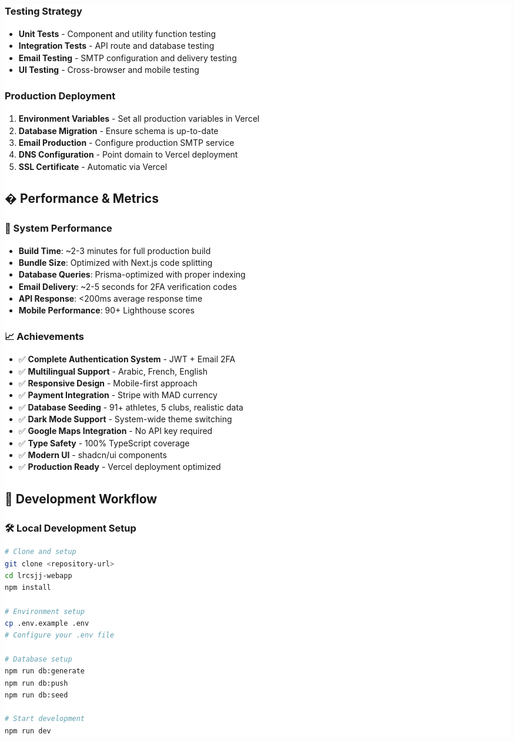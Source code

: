 ### Testing Strategy
- **Unit Tests** - Component and utility function testing
- **Integration Tests** - API route and database testing
- **Email Testing** - SMTP configuration and delivery testing
- **UI Testing** - Cross-browser and mobile testing

### Production Deployment
1. **Environment Variables** - Set all production variables in Vercel
2. **Database Migration** - Ensure schema is up-to-date
3. **Email Production** - Configure production SMTP service
4. **DNS Configuration** - Point domain to Vercel deployment
5. **SSL Certificate** - Automatic via Vercel

## � Performance & Metrics

### 🚀 System Performance

- **Build Time**: ~2-3 minutes for full production build
- **Bundle Size**: Optimized with Next.js code splitting
- **Database Queries**: Prisma-optimized with proper indexing
- **Email Delivery**: ~2-5 seconds for 2FA verification codes
- **API Response**: <200ms average response time
- **Mobile Performance**: 90+ Lighthouse scores

### 📈 Achievements

- ✅ **Complete Authentication System** - JWT + Email 2FA
- ✅ **Multilingual Support** - Arabic, French, English
- ✅ **Responsive Design** - Mobile-first approach
- ✅ **Payment Integration** - Stripe with MAD currency
- ✅ **Database Seeding** - 91+ athletes, 5 clubs, realistic data
- ✅ **Dark Mode Support** - System-wide theme switching
- ✅ **Google Maps Integration** - No API key required
- ✅ **Type Safety** - 100% TypeScript coverage
- ✅ **Modern UI** - shadcn/ui components
- ✅ **Production Ready** - Vercel deployment optimized

## 🔄 Development Workflow

### 🛠 Local Development Setup

```bash
# Clone and setup
git clone <repository-url>
cd lrcsjj-webapp
npm install

# Environment setup
cp .env.example .env
# Configure your .env file

# Database setup
npm run db:generate
npm run db:push
npm run db:seed

# Start development
npm run dev
```
